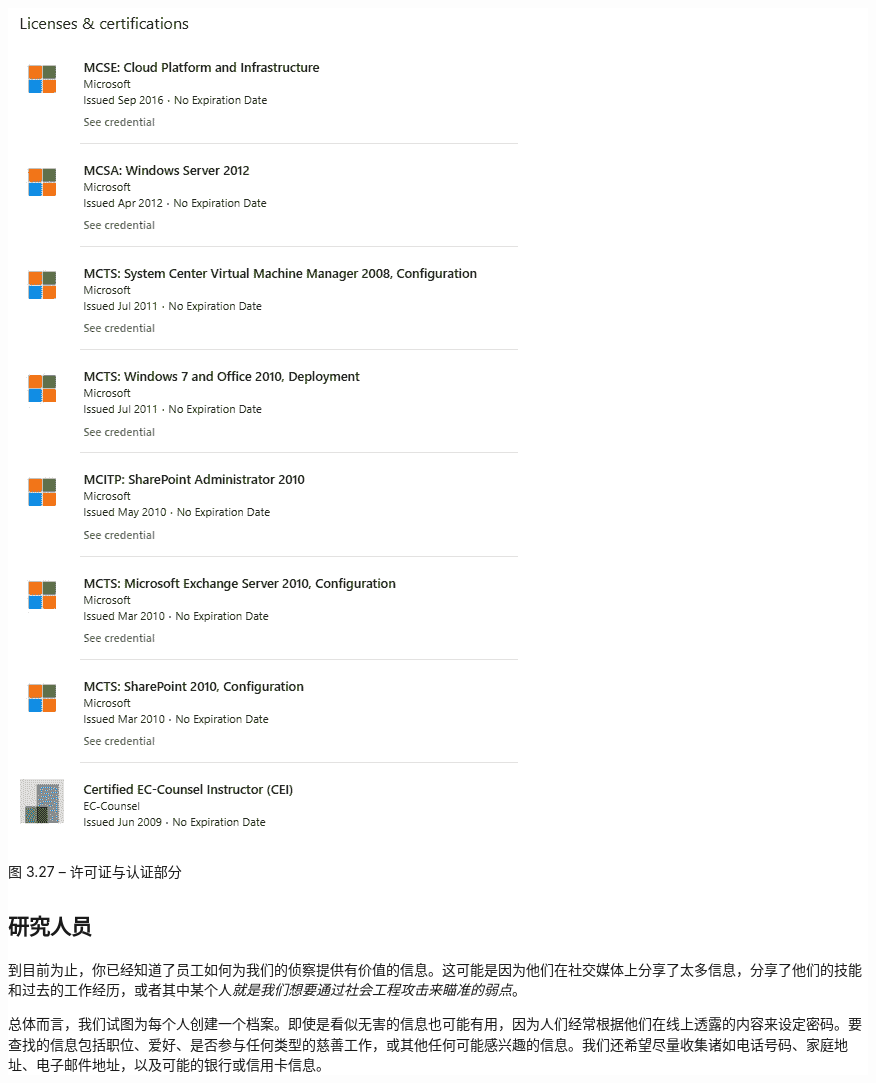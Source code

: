 ![图 3.27 – 许可证与认证部分](img/B17486_03_27.jpg)

图 3.27 – 许可证与认证部分

## 研究人员

到目前为止，你已经知道了员工如何为我们的侦察提供有价值的信息。这可能是因为他们在社交媒体上分享了太多信息，分享了他们的技能和过去的工作经历，或者其中某个人*就是我们想要通过社会工程攻击来瞄准的弱点*。

总体而言，我们试图为每个人创建一个档案。即使是看似无害的信息也可能有用，因为人们经常根据他们在线上透露的内容来设定密码。要查找的信息包括职位、爱好、是否参与任何类型的慈善工作，或其他任何可能感兴趣的信息。我们还希望尽量收集诸如电话号码、家庭地址、电子邮件地址，以及可能的银行或信用卡信息。
